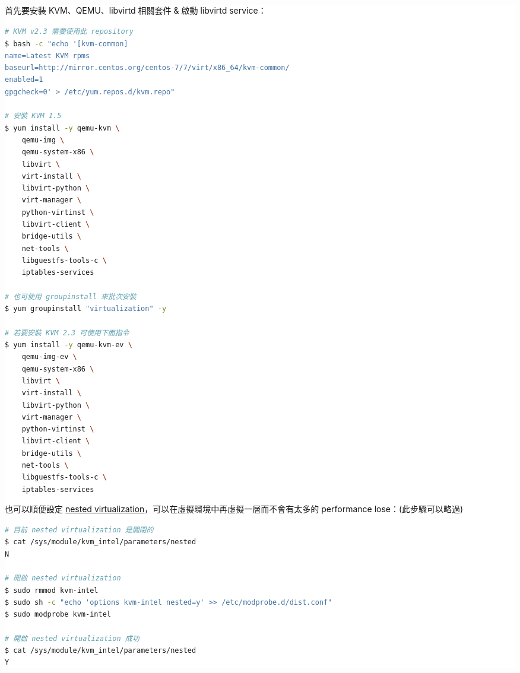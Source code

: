 首先要安裝 KVM、QEMU、libvirtd 相關套件 & 啟動 libvirtd service：

```bash
# KVM v2.3 需要使用此 repository
$ bash -c "echo '[kvm-common]
name=Latest KVM rpms
baseurl=http://mirror.centos.org/centos-7/7/virt/x86_64/kvm-common/
enabled=1
gpgcheck=0' > /etc/yum.repos.d/kvm.repo"

# 安裝 KVM 1.5
$ yum install -y qemu-kvm \
    qemu-img \
    qemu-system-x86 \
    libvirt \
    virt-install \
    libvirt-python \
    virt-manager \
    python-virtinst \
    libvirt-client \
    bridge-utils \
    net-tools \
    libguestfs-tools-c \
    iptables-services

# 也可使用 groupinstall 來批次安裝
$ yum groupinstall "virtualization" -y

# 若要安裝 KVM 2.3 可使用下面指令
$ yum install -y qemu-kvm-ev \
    qemu-img-ev \
    qemu-system-x86 \
    libvirt \
    virt-install \
    libvirt-python \
    virt-manager \
    python-virtinst \
    libvirt-client \
    bridge-utils \
    net-tools \
    libguestfs-tools-c \
    iptables-services
```

也可以順便設定 [nested virtualization](http://www.linux-kvm.org/images/3/33/02x03-NestedVirtualization.pdf)，可以在虛擬環境中再虛擬一層而不會有太多的 performance lose：(此步驟可以略過)

```bash
# 目前 nested virtualization 是關閉的 
$ cat /sys/module/kvm_intel/parameters/nested
N

# 開啟 nested virtualization
$ sudo rmmod kvm-intel
$ sudo sh -c "echo 'options kvm-intel nested=y' >> /etc/modprobe.d/dist.conf"
$ sudo modprobe kvm-intel

# 開啟 nested virtualization 成功
$ cat /sys/module/kvm_intel/parameters/nested
Y
```

